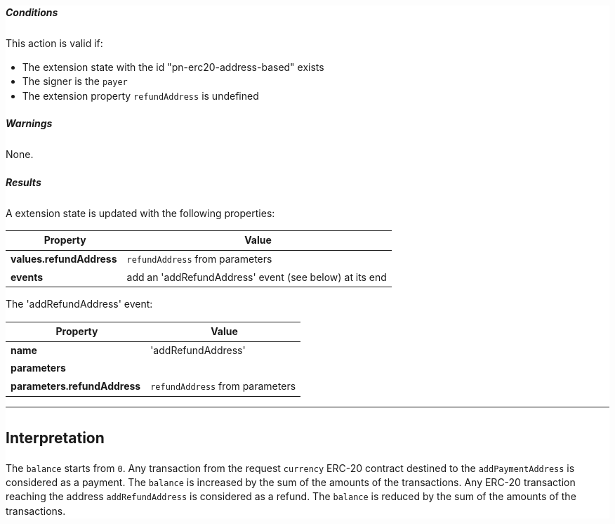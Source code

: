 ##### Conditions

This action is valid if:

- The extension state with the id "pn-erc20-address-based" exists
- The signer is the `payer`
- The extension property `refundAddress` is undefined

##### Warnings

None.

##### Results

A extension state is updated with the following properties:

|  Property                |  Value                                                 |
| ------------------------ | ------------------------------------------------------ |
| **values.refundAddress** | `refundAddress` from parameters                        |
| **events**               | add an 'addRefundAddress' event (see below) at its end |

The 'addRefundAddress' event:

|  Property                    |  Value                          |
| ---------------------------- | ------------------------------- |
| **name**                     | 'addRefundAddress'              |
| **parameters**               |                                 |
| **parameters.refundAddress** | `refundAddress` from parameters |

---

## Interpretation

The `balance` starts from `0`.
Any transaction from the request `currency` ERC-20 contract destined to the `addPaymentAddress` is considered as a payment. The `balance` is increased by the sum of the amounts of the transactions.
Any ERC-20 transaction reaching the address `addRefundAddress` is considered as a refund. The `balance` is reduced by the sum of the amounts of the transactions.

